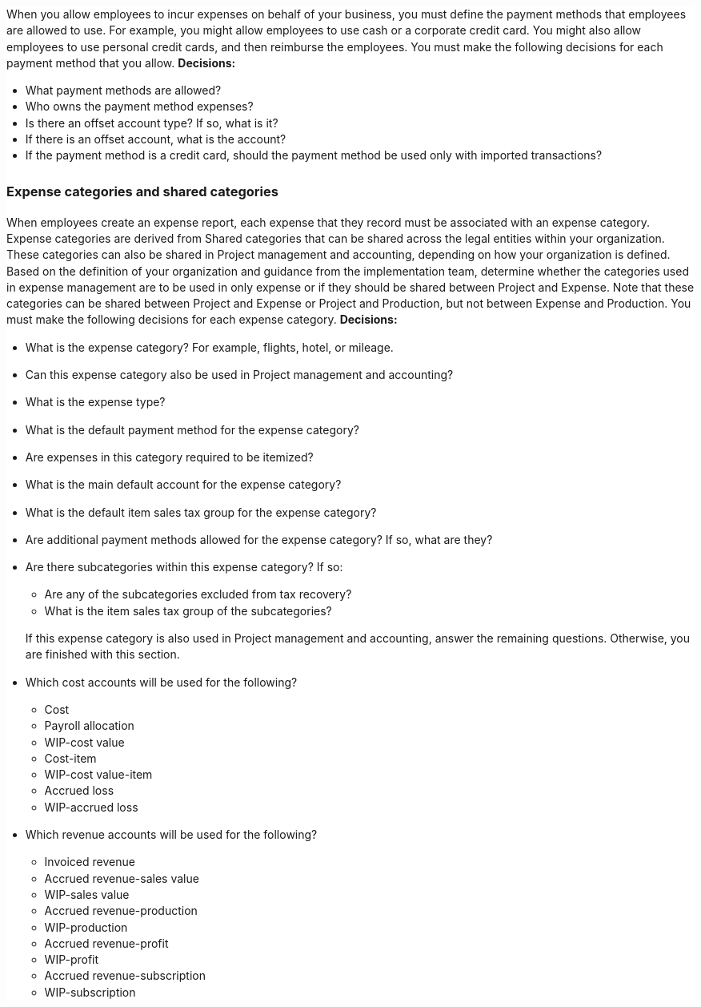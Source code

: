 When you allow employees to incur expenses on behalf of your business, you must define the payment methods that employees are allowed to use. For example, you might allow employees to use cash or a corporate credit card. You might also allow employees to use personal credit cards, and then reimburse the employees. You must make the following decisions for each payment method that you allow. **Decisions:**

-   What payment methods are allowed?
-   Who owns the payment method expenses?
-   Is there an offset account type? If so, what is it?
-   If there is an offset account, what is the account?
-   If the payment method is a credit card, should the payment method be used only with imported transactions?

### Expense categories and shared categories

When employees create an expense report, each expense that they record must be associated with an expense category. Expense categories are derived from Shared categories that can be shared across the legal entities within your organization. These categories can also be shared in Project management and accounting, depending on how your organization is defined. Based on the definition of your organization and guidance from the implementation team, determine whether the categories used in expense management are to be used in only expense or if they should be shared between Project and Expense. Note that these categories can be shared between Project and Expense or Project and Production, but not between Expense and Production. You must make the following decisions for each expense category. **Decisions:**

-   What is the expense category? For example, flights, hotel, or mileage.
-   Can this expense category also be used in Project management and accounting?
-   What is the expense type?
-   What is the default payment method for the expense category?
-   Are expenses in this category required to be itemized?
-   What is the main default account for the expense category?
-   What is the default item sales tax group for the expense category?
-   Are additional payment methods allowed for the expense category? If so, what are they?
-   Are there subcategories within this expense category? If so:
    -   Are any of the subcategories excluded from tax recovery?
    -   What is the item sales tax group of the subcategories?

    If this expense category is also used in Project management and accounting, answer the remaining questions. Otherwise, you are finished with this section.
-   Which cost accounts will be used for the following?
    -   Cost
    -   Payroll allocation
    -   WIP-cost value
    -   Cost-item
    -   WIP-cost value-item
    -   Accrued loss
    -   WIP-accrued loss
-   Which revenue accounts will be used for the following?
    -   Invoiced revenue
    -   Accrued revenue-sales value
    -   WIP-sales value
    -   Accrued revenue-production
    -   WIP-production
    -   Accrued revenue-profit
    -   WIP-profit
    -   Accrued revenue-subscription
    -   WIP-subscription
